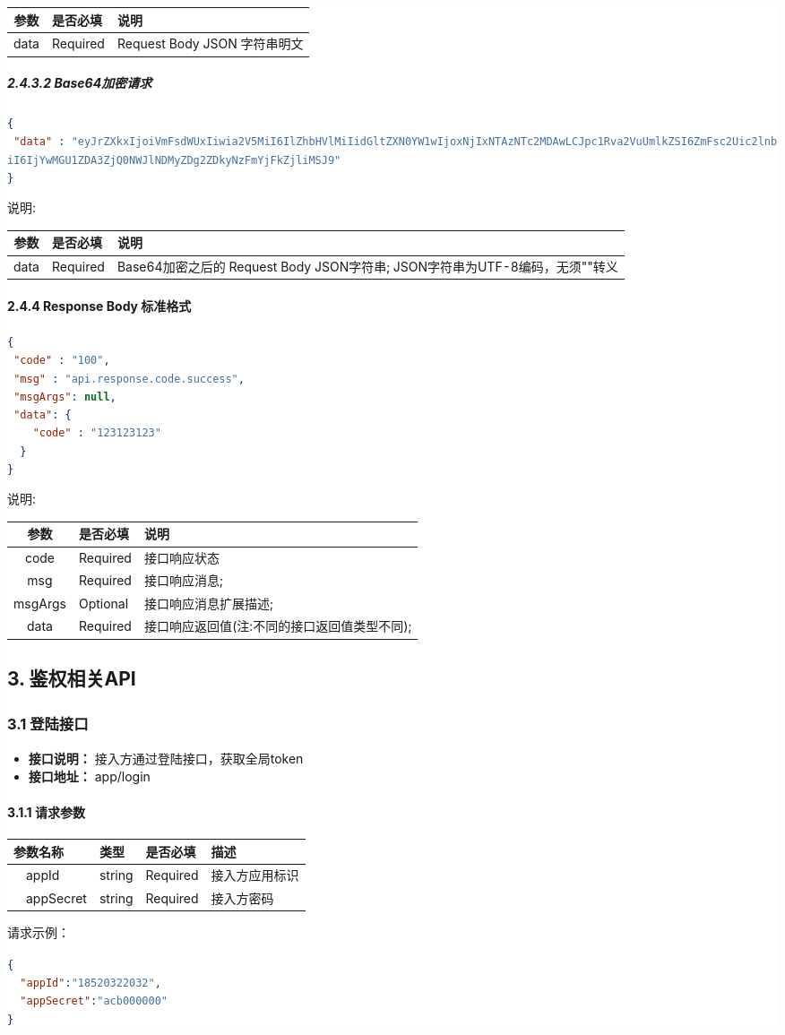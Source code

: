 参数			 |是否必填	|说明                
:----:		 |:----	    |:---
data  |Required	| Request Body JSON 字符串明文

##### 2.4.3.2 Base64加密请求
``` JSON
{
 "data" : "eyJrZXkxIjoiVmFsdWUxIiwia2V5MiI6IlZhbHVlMiIidGltZXN0YW1wIjoxNjIxNTAzNTc2MDAwLCJpc1Rva2VuUmlkZSI6ZmFsc2Uic2lnbiI6IjYwMGU1ZDA3ZjQ0NWJlNDMyZDg2ZDkyNzFmYjFkZjliMSJ9"
}
```
说明:

参数			 |是否必填	|说明                
:----:		 |:----	    |:---
data  |Required	|  Base64加密之后的 Request Body JSON字符串; JSON字符串为UTF-8编码，无须"\"转义

#### 2.4.4  Response Body 标准格式
``` JSON
{
 "code" : "100",
 "msg" : "api.response.code.success",
 "msgArgs": null,
 "data": {
    "code" : "123123123"
  }
}
```
说明:

参数			 |是否必填	|说明                
:----:		 |:----	    |:---
code  |Required	|接口响应状态
msg		 |Required	|接口响应消息;
msgArgs	 |Optional	|接口响应消息扩展描述;
data     |Required	|接口响应返回值(注:不同的接口返回值类型不同);


## 3. 鉴权相关API

### 3.1 登陆接口
- **接口说明：** 接入方通过登陆接口，获取全局token
- **接口地址：** app/login

#### 3.1.1 请求参数
参数名称					|类型		|是否必填	 |描述  
:----					|:---		|:------ |:---
&emsp;appId				|string		| Required	| 接入方应用标识
&emsp;appSecret			|string		| Required | 接入方密码


请求示例：

``` JSON
{
  "appId":"18520322032",
  "appSecret":"acb000000"
}

```
